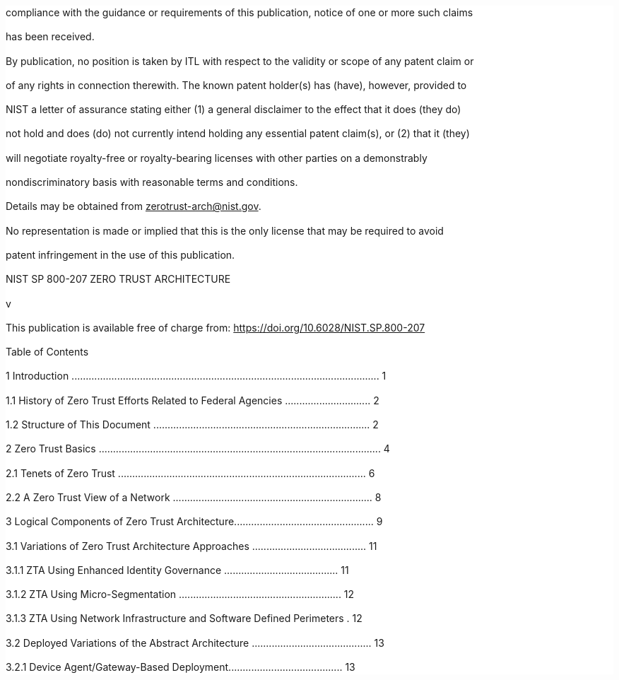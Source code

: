 compliance with the guidance or requirements of this publication, notice of one or more such claims

has been received.

By publication, no position is taken by ITL with respect to the validity or scope of any patent claim or

of any rights in connection therewith. The known patent holder(s) has (have), however, provided to

NIST a letter of assurance stating either (1) a general disclaimer to the effect that it does (they do)

not hold and does (do) not currently intend holding any essential patent claim(s), or (2) that it (they)

will negotiate royalty-free or royalty-bearing licenses with other parties on a demonstrably

nondiscriminatory basis with reasonable terms and conditions.

Details may be obtained from zerotrust-arch@nist.gov.

No representation is made or implied that this is the only license that may be required to avoid

patent infringement in the use of this publication.

NIST SP 800-207 ZERO TRUST ARCHITECTURE

v

This publication is available free of charge from: https://doi.org/10.6028/NIST.SP.800-207

Table of Contents

1 Introduction ............................................................................................................ 1

1.1 History of Zero Trust Efforts Related to Federal Agencies .............................. 2

1.2 Structure of This Document ............................................................................ 2

2 Zero Trust Basics ................................................................................................... 4

2.1 Tenets of Zero Trust ....................................................................................... 6

2.2 A Zero Trust View of a Network ...................................................................... 8

3 Logical Components of Zero Trust Architecture................................................. 9

3.1 Variations of Zero Trust Architecture Approaches ........................................ 11

3.1.1 ZTA Using Enhanced Identity Governance ........................................ 11

3.1.2 ZTA Using Micro-Segmentation ......................................................... 12

3.1.3 ZTA Using Network Infrastructure and Software Defined Perimeters . 12

3.2 Deployed Variations of the Abstract Architecture .......................................... 13

3.2.1 Device Agent/Gateway-Based Deployment........................................ 13
